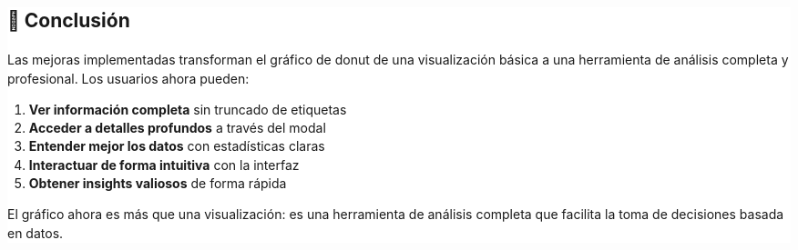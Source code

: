## 📝 Conclusión

Las mejoras implementadas transforman el gráfico de donut de una visualización básica a una herramienta de análisis completa y profesional. Los usuarios ahora pueden:

1. **Ver información completa** sin truncado de etiquetas
2. **Acceder a detalles profundos** a través del modal
3. **Entender mejor los datos** con estadísticas claras
4. **Interactuar de forma intuitiva** con la interfaz
5. **Obtener insights valiosos** de forma rápida

El gráfico ahora es más que una visualización: es una herramienta de análisis completa que facilita la toma de decisiones basada en datos. 